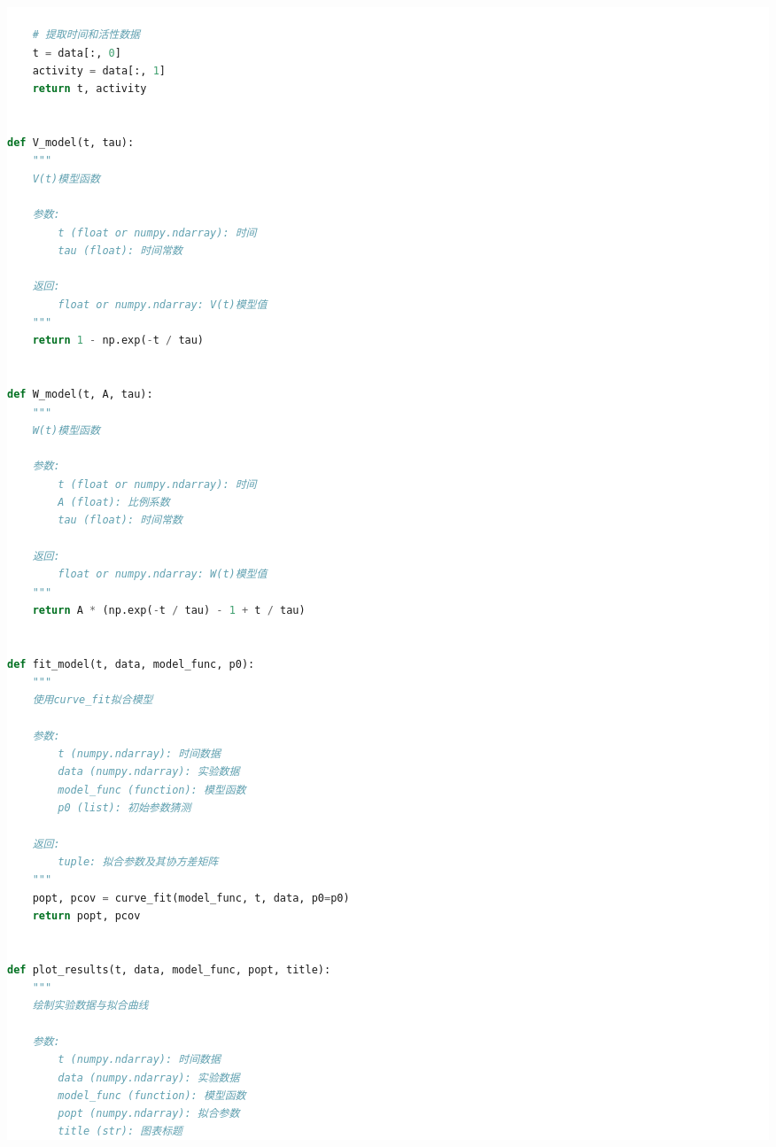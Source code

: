 ```python

    # 提取时间和活性数据
    t = data[:, 0]
    activity = data[:, 1]
    return t, activity


def V_model(t, tau):
    """
    V(t)模型函数

    参数:
        t (float or numpy.ndarray): 时间
        tau (float): 时间常数

    返回:
        float or numpy.ndarray: V(t)模型值
    """
    return 1 - np.exp(-t / tau)


def W_model(t, A, tau):
    """
    W(t)模型函数

    参数:
        t (float or numpy.ndarray): 时间
        A (float): 比例系数
        tau (float): 时间常数

    返回:
        float or numpy.ndarray: W(t)模型值
    """
    return A * (np.exp(-t / tau) - 1 + t / tau)


def fit_model(t, data, model_func, p0):
    """
    使用curve_fit拟合模型

    参数:
        t (numpy.ndarray): 时间数据
        data (numpy.ndarray): 实验数据
        model_func (function): 模型函数
        p0 (list): 初始参数猜测

    返回:
        tuple: 拟合参数及其协方差矩阵
    """
    popt, pcov = curve_fit(model_func, t, data, p0=p0)
    return popt, pcov


def plot_results(t, data, model_func, popt, title):
    """
    绘制实验数据与拟合曲线

    参数:
        t (numpy.ndarray): 时间数据
        data (numpy.ndarray): 实验数据
        model_func (function): 模型函数
        popt (numpy.ndarray): 拟合参数
        title (str): 图表标题
```